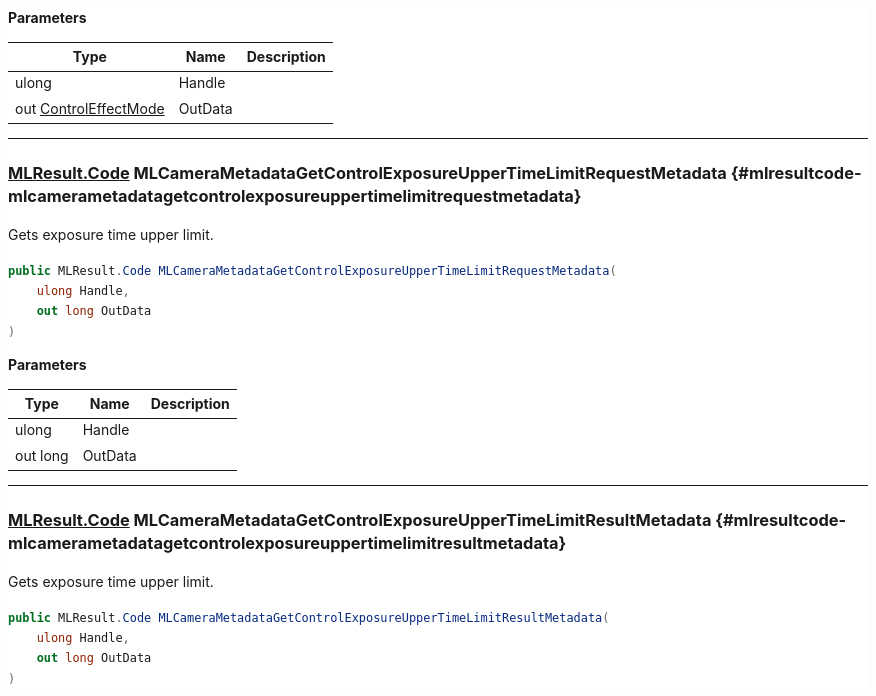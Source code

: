 
**Parameters**

| Type | Name  | Description  | 
|--|--|--|
| ulong |Handle||
| out [ControlEffectMode](/versioned_docs/version-22-Mar-2023/unity-api/api/UnityEngine.XR.MagicLeap/MLCameraBase/Metadata/UnityEngine.XR.MagicLeap.MLCameraBase.Metadata.md#enums-controleffectmode) |OutData||






-----------

### [MLResult.Code](/versioned_docs/version-22-Mar-2023/unity-api/api/UnityEngine.XR.MagicLeap/UnityEngine.XR.MagicLeap.MLResult.md#enums-code) MLCameraMetadataGetControlExposureUpperTimeLimitRequestMetadata {#mlresultcode-mlcamerametadatagetcontrolexposureuppertimelimitrequestmetadata}

Gets exposure time upper limit. 

```csharp
public MLResult.Code MLCameraMetadataGetControlExposureUpperTimeLimitRequestMetadata(
    ulong Handle,
    out long OutData
)
```


**Parameters**

| Type | Name  | Description  | 
|--|--|--|
| ulong |Handle||
| out long |OutData||






-----------

### [MLResult.Code](/versioned_docs/version-22-Mar-2023/unity-api/api/UnityEngine.XR.MagicLeap/UnityEngine.XR.MagicLeap.MLResult.md#enums-code) MLCameraMetadataGetControlExposureUpperTimeLimitResultMetadata {#mlresultcode-mlcamerametadatagetcontrolexposureuppertimelimitresultmetadata}

Gets exposure time upper limit. 

```csharp
public MLResult.Code MLCameraMetadataGetControlExposureUpperTimeLimitResultMetadata(
    ulong Handle,
    out long OutData
)
```
